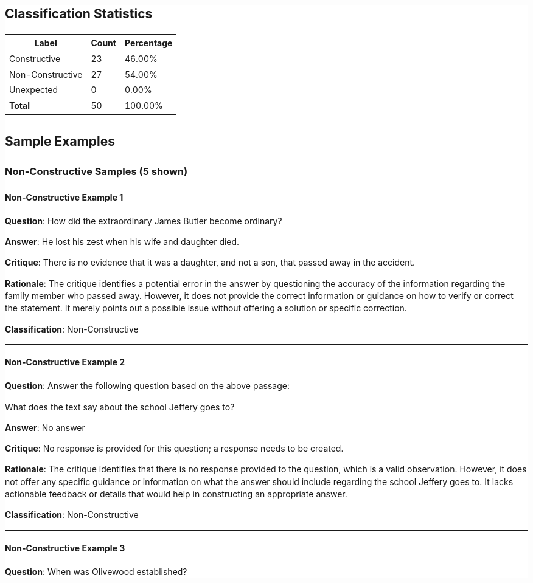 ## Classification Statistics

| Label | Count | Percentage |
|-------|-------|------------|
| Constructive | 23 | 46.00% |
| Non-Constructive | 27 | 54.00% |
| Unexpected | 0 | 0.00% |
| **Total** | 50 | 100.00% |

## Sample Examples

### Non-Constructive Samples (5 shown)

#### Non-Constructive Example 1

**Question**: How did the extraordinary James Butler become ordinary?

**Answer**: He lost his zest when his wife and daughter died. 

**Critique**: There is no evidence that it was a daughter, and not a son, that passed away in the accident.

**Rationale**: The critique identifies a potential error in the answer by questioning the accuracy of the information regarding the family member who passed away. However, it does not provide the correct information or guidance on how to verify or correct the statement. It merely points out a possible issue without offering a solution or specific correction.

**Classification**: Non-Constructive

---

#### Non-Constructive Example 2

**Question**: Answer the following question based on the above passage:

What does the text say about the school Jeffery goes to?

**Answer**: No answer

**Critique**: No response is provided for this question; a response needs to be created. 

**Rationale**: The critique identifies that there is no response provided to the question, which is a valid observation. However, it does not offer any specific guidance or information on what the answer should include regarding the school Jeffery goes to. It lacks actionable feedback or details that would help in constructing an appropriate answer.

**Classification**: Non-Constructive

---

#### Non-Constructive Example 3

**Question**: When was Olivewood established?
